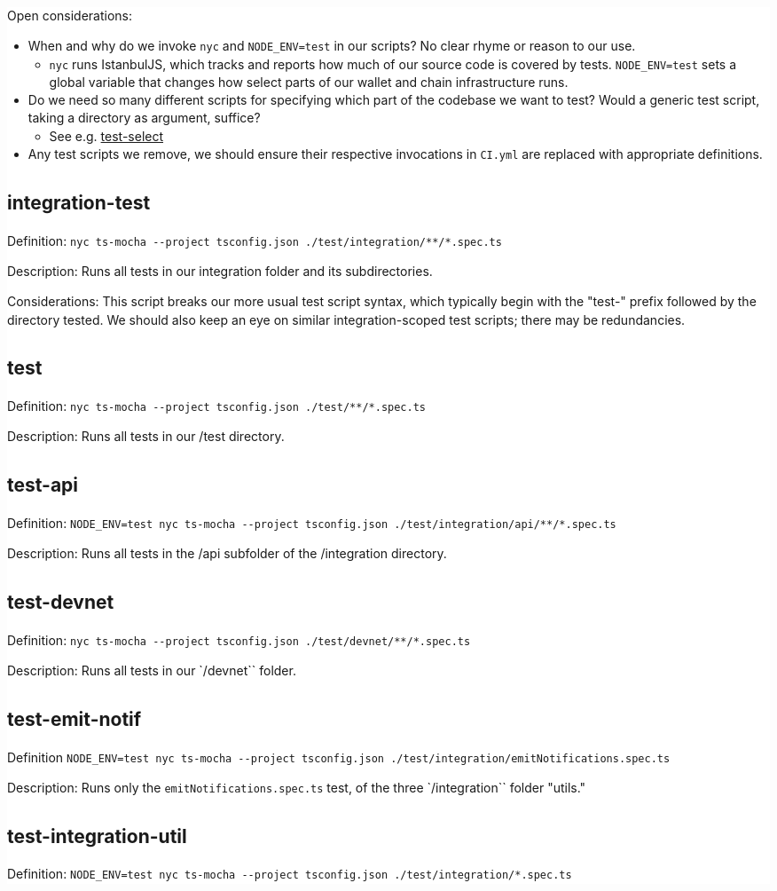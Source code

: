Open considerations:

- When and why do we invoke `nyc` and `NODE_ENV=test` in our scripts? No clear rhyme or reason to our use.
  - `nyc` runs IstanbulJS, which tracks and reports how much of our source code is covered by tests. `NODE_ENV=test` sets a global variable that changes how select parts of our wallet and chain infrastructure runs.
- Do we need so many different scripts for specifying which part of the codebase we want to test? Would a generic test script, taking a directory as argument, suffice?
  - See e.g. [test-select](#test-select)
- Any test scripts we remove, we should ensure their respective invocations in `CI.yml` are replaced with appropriate definitions.

## integration-test

Definition: `nyc ts-mocha --project tsconfig.json ./test/integration/**/*.spec.ts`

Description: Runs all tests in our integration folder and its subdirectories.

Considerations: This script breaks our more usual test script syntax, which typically begin with the "test-" prefix followed by the directory tested. We should also keep an eye on similar integration-scoped test scripts; there may be redundancies.

## test

Definition: `nyc ts-mocha --project tsconfig.json ./test/**/*.spec.ts`

Description: Runs all tests in our /test directory.

## test-api

Definition: `NODE_ENV=test nyc ts-mocha --project tsconfig.json ./test/integration/api/**/*.spec.ts`

Description: Runs all tests in the /api subfolder of the /integration directory.

## test-devnet

Definition: `nyc ts-mocha --project tsconfig.json ./test/devnet/**/*.spec.ts`

Description: Runs all tests in our `/devnet`` folder.

## test-emit-notif

Definition `NODE_ENV=test nyc ts-mocha --project tsconfig.json ./test/integration/emitNotifications.spec.ts`

Description: Runs only the `emitNotifications.spec.ts` test, of the three `/integration`` folder "utils."

## test-integration-util

Definition: `NODE_ENV=test nyc ts-mocha --project tsconfig.json ./test/integration/*.spec.ts`
